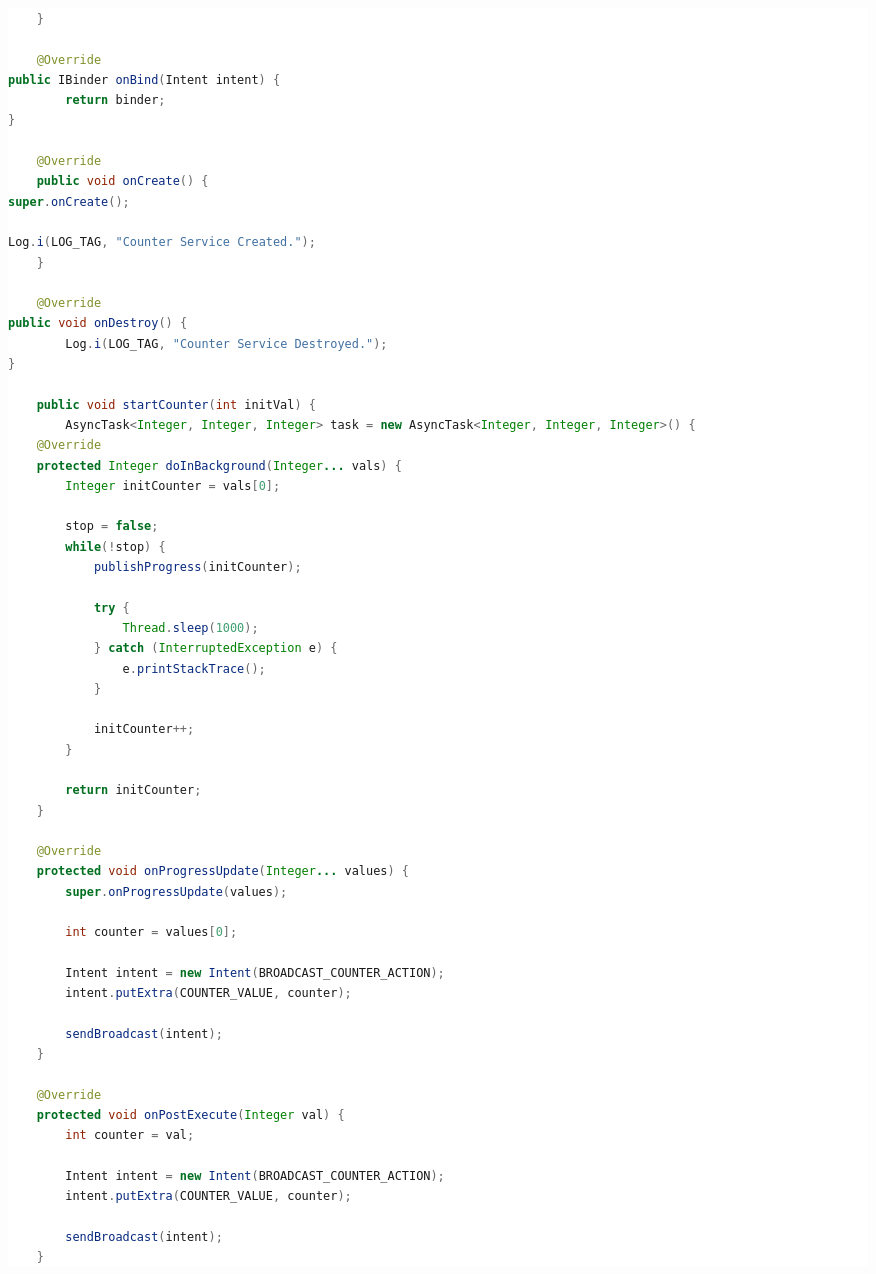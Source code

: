 ```java
    }  
      
    @Override  
public IBinder onBind(Intent intent) {  
        return binder;  
}  
      
    @Override  
    public void onCreate() {  
super.onCreate();  
  
Log.i(LOG_TAG, "Counter Service Created.");  
    }  
      
    @Override  
public void onDestroy() {  
        Log.i(LOG_TAG, "Counter Service Destroyed.");  
}  
      
    public void startCounter(int initVal) {  
        AsyncTask<Integer, Integer, Integer> task = new AsyncTask<Integer, Integer, Integer>() {      
    @Override  
    protected Integer doInBackground(Integer... vals) {  
        Integer initCounter = vals[0];  
          
        stop = false;  
        while(!stop) {  
            publishProgress(initCounter);  
              
            try {  
                Thread.sleep(1000);  
            } catch (InterruptedException e) {  
                e.printStackTrace();  
            }  
              
            initCounter++;  
        }  
          
        return initCounter;  
    }  
      
    @Override   
    protected void onProgressUpdate(Integer... values) {  
        super.onProgressUpdate(values);  
          
        int counter = values[0];  
          
        Intent intent = new Intent(BROADCAST_COUNTER_ACTION);  
        intent.putExtra(COUNTER_VALUE, counter);  
          
        sendBroadcast(intent);  
    }  
      
    @Override  
    protected void onPostExecute(Integer val) {  
        int counter = val;  
          
        Intent intent = new Intent(BROADCAST_COUNTER_ACTION);  
        intent.putExtra(COUNTER_VALUE, counter);  
          
        sendBroadcast(intent);  
    }  
```